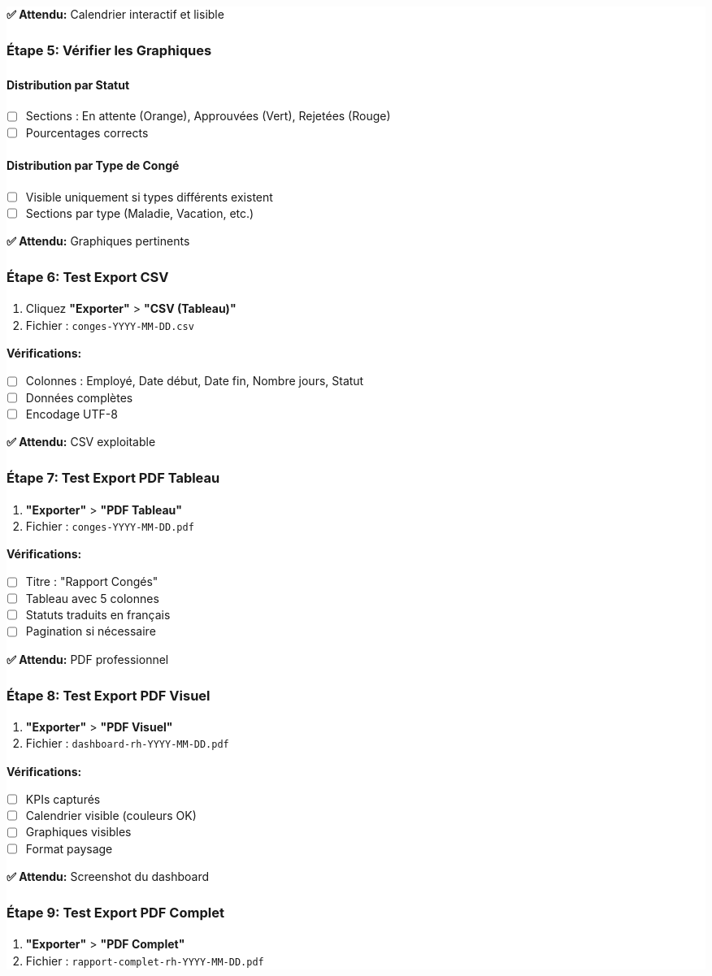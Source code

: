 **✅ Attendu:** Calendrier interactif et lisible

### **Étape 5: Vérifier les Graphiques**

#### **Distribution par Statut**
- [ ] Sections : En attente (Orange), Approuvées (Vert), Rejetées (Rouge)
- [ ] Pourcentages corrects

#### **Distribution par Type de Congé**
- [ ] Visible uniquement si types différents existent
- [ ] Sections par type (Maladie, Vacation, etc.)

**✅ Attendu:** Graphiques pertinents

### **Étape 6: Test Export CSV**

1. Cliquez **"Exporter"** > **"CSV (Tableau)"**
2. Fichier : `conges-YYYY-MM-DD.csv`

**Vérifications:**
- [ ] Colonnes : Employé, Date début, Date fin, Nombre jours, Statut
- [ ] Données complètes
- [ ] Encodage UTF-8

**✅ Attendu:** CSV exploitable

### **Étape 7: Test Export PDF Tableau**

1. **"Exporter"** > **"PDF Tableau"**
2. Fichier : `conges-YYYY-MM-DD.pdf`

**Vérifications:**
- [ ] Titre : "Rapport Congés"
- [ ] Tableau avec 5 colonnes
- [ ] Statuts traduits en français
- [ ] Pagination si nécessaire

**✅ Attendu:** PDF professionnel

### **Étape 8: Test Export PDF Visuel**

1. **"Exporter"** > **"PDF Visuel"**
2. Fichier : `dashboard-rh-YYYY-MM-DD.pdf`

**Vérifications:**
- [ ] KPIs capturés
- [ ] Calendrier visible (couleurs OK)
- [ ] Graphiques visibles
- [ ] Format paysage

**✅ Attendu:** Screenshot du dashboard

### **Étape 9: Test Export PDF Complet**

1. **"Exporter"** > **"PDF Complet"**
2. Fichier : `rapport-complet-rh-YYYY-MM-DD.pdf`
